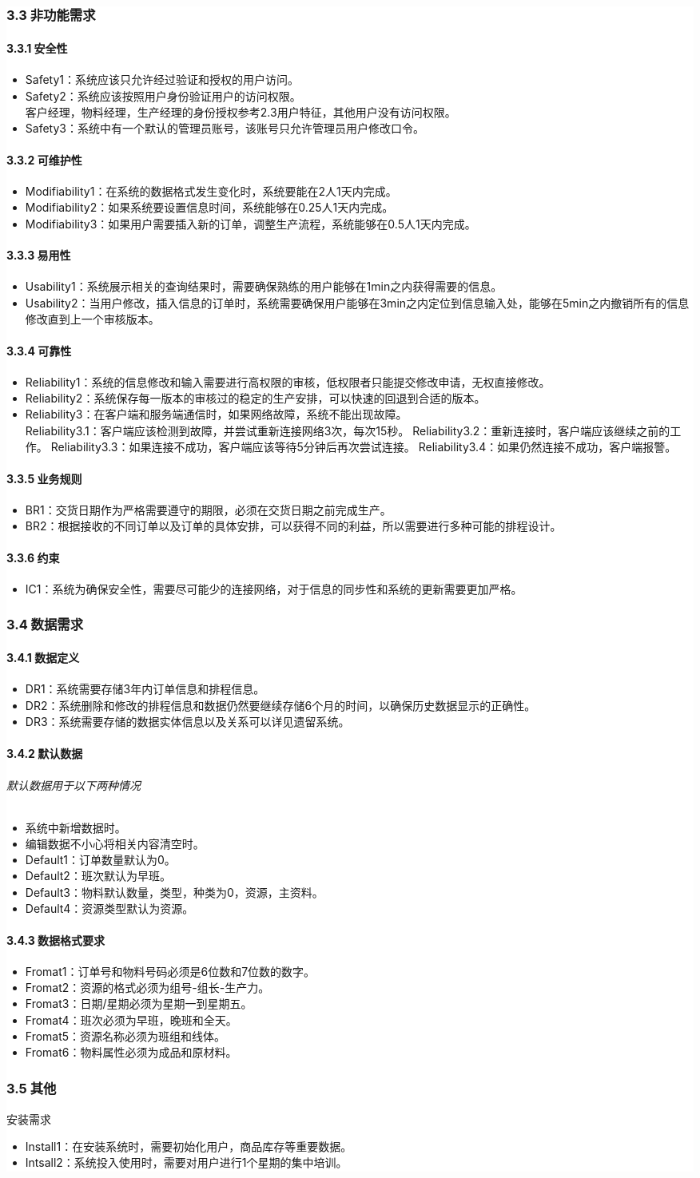### 3.3 非功能需求
#### 3.3.1  安全性
* Safety1：系统应该只允许经过验证和授权的用户访问。  
* Safety2：系统应该按照用户身份验证用户的访问权限。  
      客户经理，物料经理，生产经理的身份授权参考2.3用户特征，其他用户没有访问权限。  
* Safety3：系统中有一个默认的管理员账号，该账号只允许管理员用户修改口令。

#### 3.3.2  可维护性
* Modifiability1：在系统的数据格式发生变化时，系统要能在2人1天内完成。
* Modifiability2：如果系统要设置信息时间，系统能够在0.25人1天内完成。
* Modifiability3：如果用户需要插入新的订单，调整生产流程，系统能够在0.5人1天内完成。

#### 3.3.3  易用性
* Usability1：系统展示相关的查询结果时，需要确保熟练的用户能够在1min之内获得需要的信息。
* Usability2：当用户修改，插入信息的订单时，系统需要确保用户能够在3min之内定位到信息输入处，能够在5min之内撤销所有的信息修改直到上一个审核版本。

#### 3.3.4  可靠性
* Reliability1：系统的信息修改和输入需要进行高权限的审核，低权限者只能提交修改申请，无权直接修改。  
* Reliability2：系统保存每一版本的审核过的稳定的生产安排，可以快速的回退到合适的版本。  
* Reliability3：在客户端和服务端通信时，如果网络故障，系统不能出现故障。  
      Reliability3.1：客户端应该检测到故障，并尝试重新连接网络3次，每次15秒。
      Reliability3.2：重新连接时，客户端应该继续之前的工作。
      Reliability3.3：如果连接不成功，客户端应该等待5分钟后再次尝试连接。
      Reliability3.4：如果仍然连接不成功，客户端报警。

#### 3.3.5  业务规则
* BR1：交货日期作为严格需要遵守的期限，必须在交货日期之前完成生产。
* BR2：根据接收的不同订单以及订单的具体安排，可以获得不同的利益，所以需要进行多种可能的排程设计。

#### 3.3.6  约束
* IC1：系统为确保安全性，需要尽可能少的连接网络，对于信息的同步性和系统的更新需要更加严格。

### 3.4  数据需求
#### 3.4.1  数据定义
* DR1：系统需要存储3年内订单信息和排程信息。
* DR2：系统删除和修改的排程信息和数据仍然要继续存储6个月的时间，以确保历史数据显示的正确性。
* DR3：系统需要存储的数据实体信息以及关系可以详见遗留系统。

#### 3.4.2  默认数据
###### 默认数据用于以下两种情况
* 系统中新增数据时。
* 编辑数据不小心将相关内容清空时。
* Default1：订单数量默认为0。
* Default2：班次默认为早班。
* Default3：物料默认数量，类型，种类为0，资源，主资料。
* Default4：资源类型默认为资源。

#### 3.4.3  数据格式要求
* Fromat1：订单号和物料号码必须是6位数和7位数的数字。
* Fromat2：资源的格式必须为组号-组长-生产力。
* Fromat3：日期/星期必须为星期一到星期五。
* Fromat4：班次必须为早班，晚班和全天。
* Fromat5：资源名称必须为班组和线体。
* Fromat6：物料属性必须为成品和原材料。

### 3.5  其他
安装需求  
* Install1：在安装系统时，需要初始化用户，商品库存等重要数据。  
* Intsall2：系统投入使用时，需要对用户进行1个星期的集中培训。
